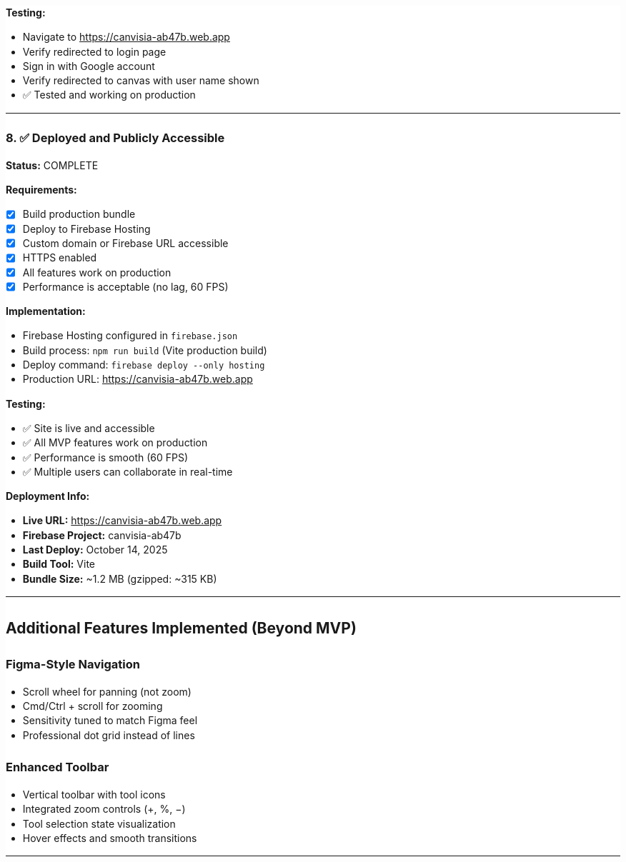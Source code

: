 **Testing:**
- Navigate to https://canvisia-ab47b.web.app
- Verify redirected to login page
- Sign in with Google account
- Verify redirected to canvas with user name shown
- ✅ Tested and working on production

---

### 8. ✅ Deployed and Publicly Accessible
**Status:** COMPLETE

**Requirements:**
- [x] Build production bundle
- [x] Deploy to Firebase Hosting
- [x] Custom domain or Firebase URL accessible
- [x] HTTPS enabled
- [x] All features work on production
- [x] Performance is acceptable (no lag, 60 FPS)

**Implementation:**
- Firebase Hosting configured in `firebase.json`
- Build process: `npm run build` (Vite production build)
- Deploy command: `firebase deploy --only hosting`
- Production URL: https://canvisia-ab47b.web.app

**Testing:**
- ✅ Site is live and accessible
- ✅ All MVP features work on production
- ✅ Performance is smooth (60 FPS)
- ✅ Multiple users can collaborate in real-time

**Deployment Info:**
- **Live URL:** https://canvisia-ab47b.web.app
- **Firebase Project:** canvisia-ab47b
- **Last Deploy:** October 14, 2025
- **Build Tool:** Vite
- **Bundle Size:** ~1.2 MB (gzipped: ~315 KB)

---

## Additional Features Implemented (Beyond MVP)

### Figma-Style Navigation
- Scroll wheel for panning (not zoom)
- Cmd/Ctrl + scroll for zooming
- Sensitivity tuned to match Figma feel
- Professional dot grid instead of lines

### Enhanced Toolbar
- Vertical toolbar with tool icons
- Integrated zoom controls (+, %, −)
- Tool selection state visualization
- Hover effects and smooth transitions

---